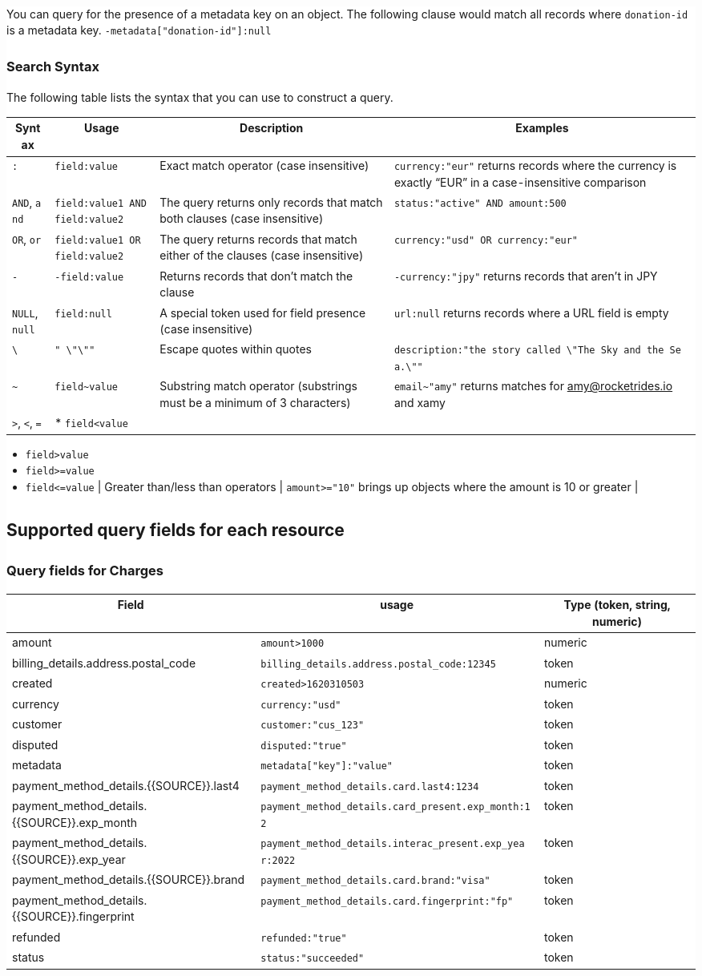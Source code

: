 You can query for the presence of a metadata key on an object. The following clause would match all records where
`donation-id` is a metadata key.
`-metadata["donation-id"]:null`

### Search Syntax

The following table lists the syntax that you can use to construct a query.

| Syntax         | Usage                                                                   | Description                                                                   | Examples                                                                                              |
| -------------- | ----------------------------------------------------------------------- | ----------------------------------------------------------------------------- | ----------------------------------------------------------------------------------------------------- |
| `:`            | `field:value`                                                           | Exact match operator (case insensitive)                                       | `currency:"eur"` returns records where the currency is exactly “EUR” in a case-insensitive comparison |
| `AND`, `and`   | `field:value1 AND field:value2`                                         | The query returns only records that match both clauses (case insensitive)     | `status:"active" AND amount:500`                                                                      |
| `OR`, `or`     | `field:value1 OR field:value2`                                          | The query returns records that match either of the clauses (case insensitive) | `currency:"usd" OR currency:"eur"`                                                                    |
| `-`            | `-field:value`                                                          | Returns records that don’t match the clause                                   | `-currency:"jpy"` returns records that aren’t in JPY                                                  |
| `NULL`, `null` | `field:null`                                                            | A special token used for field presence (case insensitive)                    | `url:null` returns records where a URL field is empty                                                 |
| `\`            | `" \"\""`                                                               | Escape quotes within quotes                                                   | `description:"the story called \"The Sky and the Sea.\""`                                             |
| `~`            | `field~value`                                                           | Substring match operator (substrings must be a minimum of 3 characters)       | `email~"amy"` returns matches for amy@rocketrides.io and xamy                                         |
| `>`, `<`, `=`  | * `field<value`
  * `field>value`
  * `field>=value`
  * `field<=value` | Greater than/less than operators                                              | `amount>="10"` brings up objects where the amount is 10 or greater                                    |

## Supported query fields for each resource

### Query fields for Charges

| Field                                         | usage                                                  | Type (token, string, numeric) |
| --------------------------------------------- | ------------------------------------------------------ | ----------------------------- |
| amount                                        | `amount>1000`                                          | numeric                       |
| billing_details.address.postal_code           | `billing_details.address.postal_code:12345`            | token                         |
| created                                       | `created>1620310503`                                   | numeric                       |
| currency                                      | `currency:"usd"`                                       | token                         |
| customer                                      | `customer:"cus_123"`                                   | token                         |
| disputed                                      | `disputed:"true"`                                      | token                         |
| metadata                                      | `metadata["key"]:"value"`                              | token                         |
| payment_method_details.{{SOURCE}}.last4       | `payment_method_details.card.last4:1234`               | token                         |
| payment_method_details.{{SOURCE}}.exp_month   | `payment_method_details.card_present.exp_month:12`     | token                         |
| payment_method_details.{{SOURCE}}.exp_year    | `payment_method_details.interac_present.exp_year:2022` | token                         |
| payment_method_details.{{SOURCE}}.brand       | `payment_method_details.card.brand:"visa"`             | token                         |
| payment_method_details.{{SOURCE}}.fingerprint | `payment_method_details.card.fingerprint:"fp"`         | token                         |
| refunded                                      | `refunded:"true"`                                      | token                         |
| status                                        | `status:"succeeded"`                                   | token                         |
